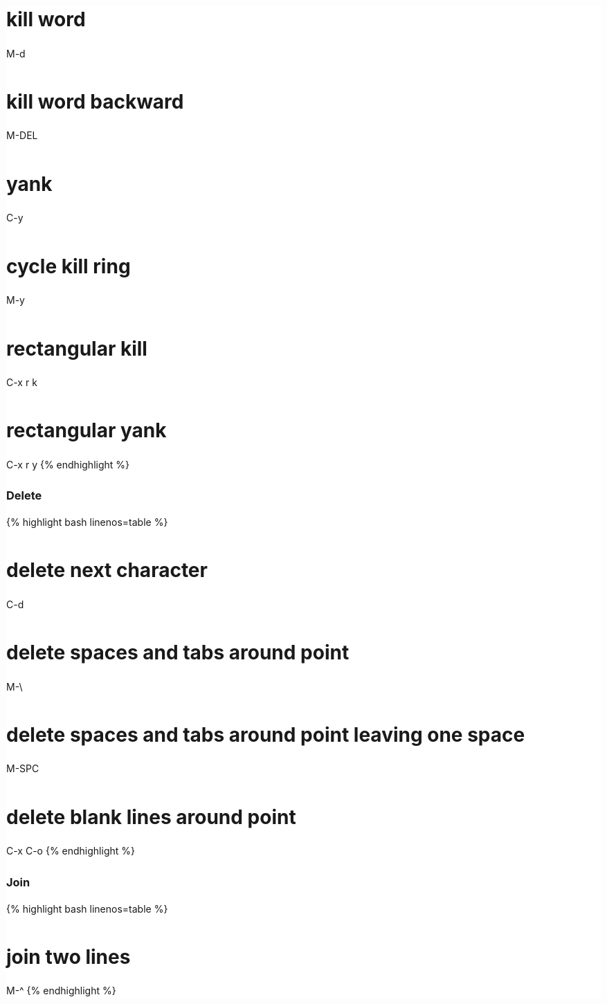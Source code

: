 # kill word
M-d

# kill word backward
M-DEL

# yank
C-y

# cycle kill ring
M-y

# rectangular kill
C-x r k

# rectangular yank
C-x r y
{% endhighlight %}

### Delete

{% highlight bash linenos=table %}
# delete next character
C-d

# delete spaces and tabs around point
M-\

# delete spaces and tabs around point leaving one space
M-SPC

# delete blank lines around point
C-x C-o
{% endhighlight %}

### Join

{% highlight bash linenos=table %}
# join two lines
M-^
{% endhighlight %}
